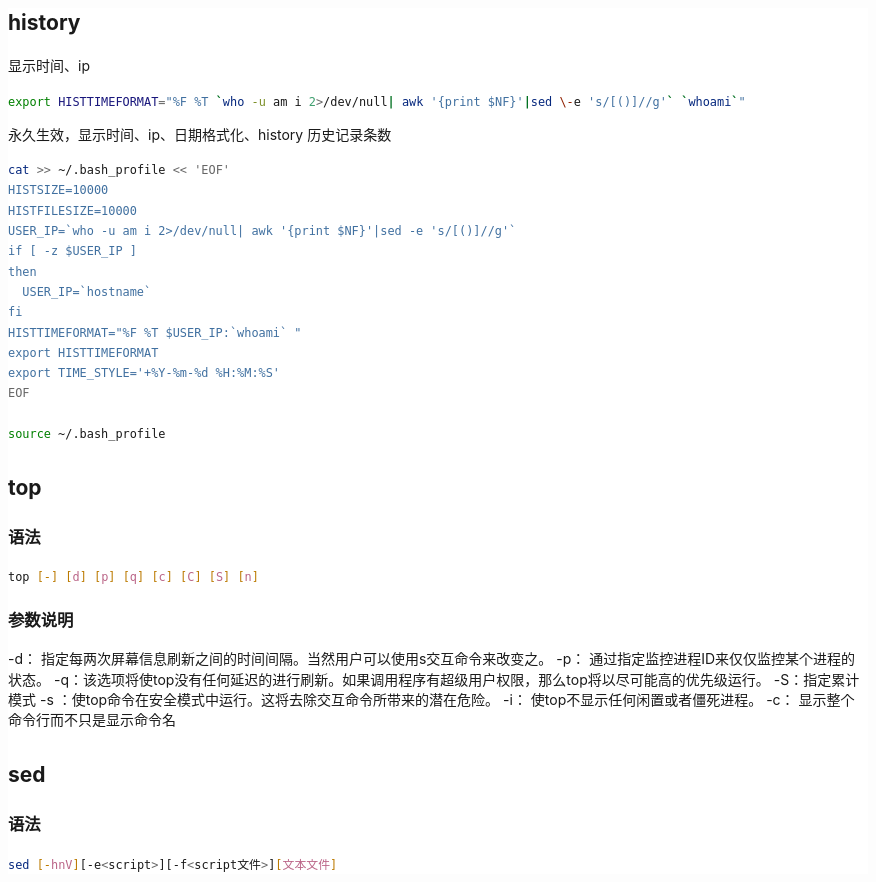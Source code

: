## history

显示时间、ip

```bash
export HISTTIMEFORMAT="%F %T `who -u am i 2>/dev/null| awk '{print $NF}'|sed \-e 's/[()]//g'` `whoami`"
```

永久生效，显示时间、ip、日期格式化、history 历史记录条数

```bash
cat >> ~/.bash_profile << 'EOF'
HISTSIZE=10000
HISTFILESIZE=10000
USER_IP=`who -u am i 2>/dev/null| awk '{print $NF}'|sed -e 's/[()]//g'`
if [ -z $USER_IP ]
then
  USER_IP=`hostname`
fi
HISTTIMEFORMAT="%F %T $USER_IP:`whoami` "
export HISTTIMEFORMAT
export TIME_STYLE='+%Y-%m-%d %H:%M:%S'
EOF

source ~/.bash_profile
```

## top

### 语法

```bash
top [-] [d] [p] [q] [c] [C] [S] [n]
```

### 参数说明

-d： 指定每两次屏幕信息刷新之间的时间间隔。当然用户可以使用s交互命令来改变之。
-p： 通过指定监控进程ID来仅仅监控某个进程的状态。
-q：该选项将使top没有任何延迟的进行刷新。如果调用程序有超级用户权限，那么top将以尽可能高的优先级运行。
-S：指定累计模式
-s ：使top命令在安全模式中运行。这将去除交互命令所带来的潜在危险。
-i： 使top不显示任何闲置或者僵死进程。
-c： 显示整个命令行而不只是显示命令名

## sed

### 语法

```bash
sed [-hnV][-e<script>][-f<script文件>][文本文件]
```
